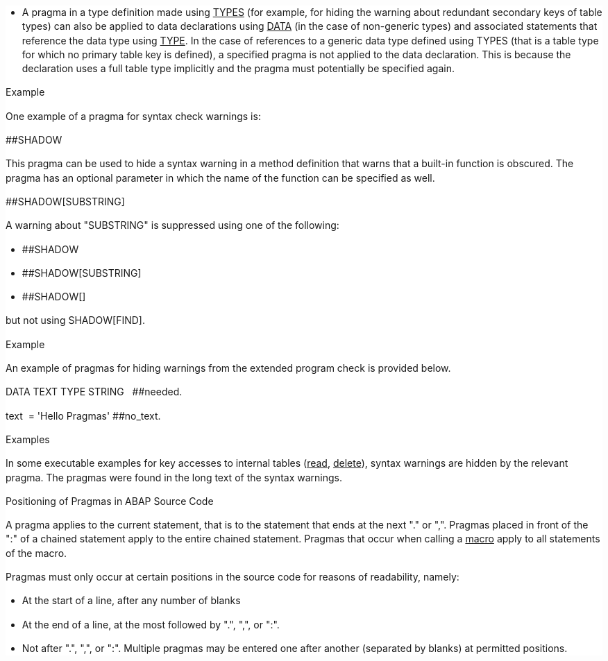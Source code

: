 -   A pragma in a type definition made using [TYPES](https://help.sap.com/doc/abapdocu_753_index_htm/7.53/en-US/abaptypes.htm) (for example, for hiding the warning about redundant secondary keys of table types) can also be applied to data declarations using [DATA](https://help.sap.com/doc/abapdocu_753_index_htm/7.53/en-US/abapdata.htm) (in the case of non-generic types) and associated statements that reference the data type using [TYPE](https://help.sap.com/doc/abapdocu_753_index_htm/7.53/en-US/abapdata_referring.htm). In the case of references to a generic data type defined using TYPES (that is a table type for which no primary table key is defined), a specified pragma is not applied to the data declaration. This is because the declaration uses a full table type implicitly and the pragma must potentially be specified again.

Example

One example of a pragma for syntax check warnings is:

##SHADOW

This pragma can be used to hide a syntax warning in a method definition that warns that a built-in function is obscured. The pragma has an optional parameter in which the name of the function can be specified as well.

##SHADOW\[SUBSTRING\]

A warning about "SUBSTRING" is suppressed using one of the following:

-   ##SHADOW

-   ##SHADOW\[SUBSTRING\]

-   ##SHADOW\[\]

but not using SHADOW\[FIND\].

Example

An example of pragmas for hiding warnings from the extended program check is provided below.

DATA TEXT TYPE STRING   ##needed.

text  = 'Hello Pragmas' ##no\_text.

Examples

In some executable examples for key accesses to internal tables ([read](https://help.sap.com/doc/abapdocu_753_index_htm/7.53/en-US/abenread_itab_using_key_abexa.htm), [delete](https://help.sap.com/doc/abapdocu_753_index_htm/7.53/en-US/abendelete_itab_using_key_abexa.htm)), syntax warnings are hidden by the relevant pragma. The pragmas were found in the long text of the syntax warnings.

Positioning of Pragmas in ABAP Source Code

A pragma applies to the current statement, that is to the statement that ends at the next "." or ",". Pragmas placed in front of the ":" of a chained statement apply to the entire chained statement. Pragmas that occur when calling a [macro](https://help.sap.com/doc/abapdocu_753_index_htm/7.53/en-US/abenmacro_glosry.htm "Glossary Entry") apply to all statements of the macro.

Pragmas must only occur at certain positions in the source code for reasons of readability, namely:

-   At the start of a line, after any number of blanks

-   At the end of a line, at the most followed by ".", ",", or ":".

-   Not after ".", ",", or ":".
    Multiple pragmas may be entered one after another (separated by blanks) at permitted positions.
